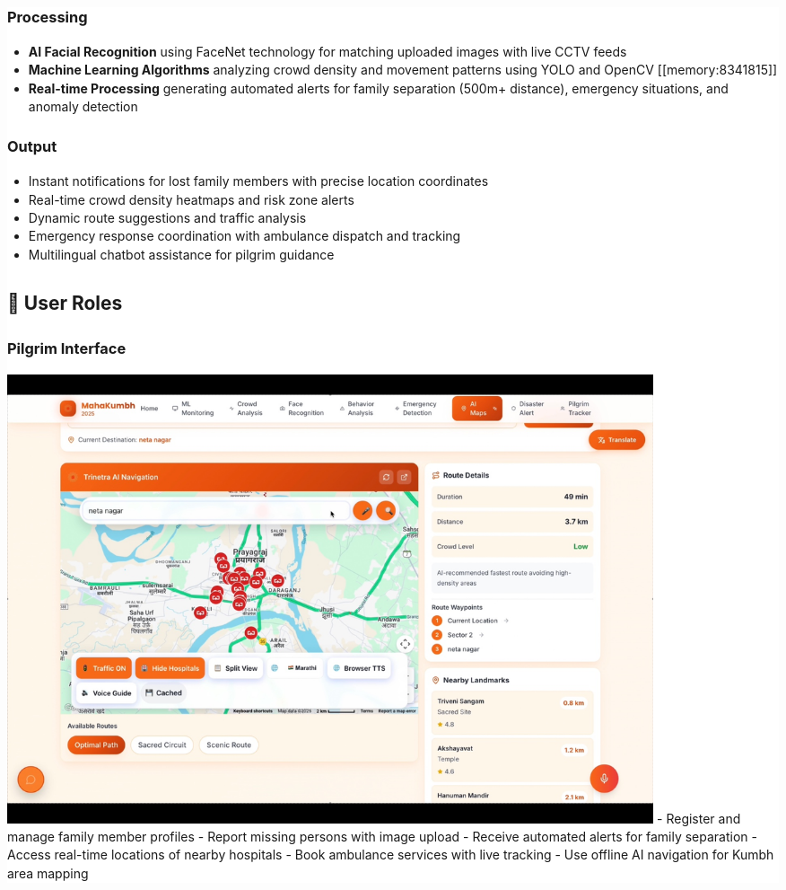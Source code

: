 ### Processing
- **AI Facial Recognition** using FaceNet technology for matching uploaded images with live CCTV feeds
- **Machine Learning Algorithms** analyzing crowd density and movement patterns using YOLO and OpenCV [[memory:8341815]]
- **Real-time Processing** generating automated alerts for family separation (500m+ distance), emergency situations, and anomaly detection

### Output
- Instant notifications for lost family members with precise location coordinates
- Real-time crowd density heatmaps and risk zone alerts
- Dynamic route suggestions and traffic analysis
- Emergency response coordination with ambulance dispatch and tracking
- Multilingual chatbot assistance for pilgrim guidance

## 👥 User Roles

### Pilgrim Interface
<img src="images/WhatsApp%20Image%202025-09-09%20at%2015.36.34.jpeg" alt="Pilgrim mobile app interface showing family tracking and emergency features" height="500">
- Register and manage family member profiles
- Report missing persons with image upload
- Receive automated alerts for family separation
- Access real-time locations of nearby hospitals
- Book ambulance services with live tracking
- Use offline AI navigation for Kumbh area mapping

